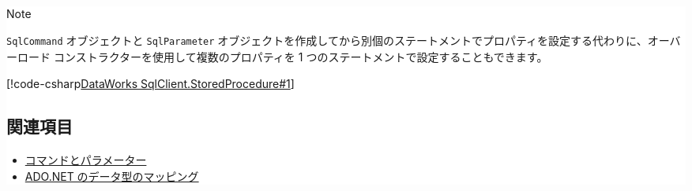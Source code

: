 > [!NOTE]
> `SqlCommand` オブジェクトと `SqlParameter` オブジェクトを作成してから別個のステートメントでプロパティを設定する代わりに、オーバーロード コンストラクターを使用して複数のプロパティを 1 つのステートメントで設定することもできます。

[!code-csharp[DataWorks SqlClient.StoredProcedure#1](~/../sqlclient/doc/samples/SqlCommand_StoredProcedure.cs#1)]

## <a name="see-also"></a>関連項目

- [コマンドとパラメーター](commands-parameters.md)
- [ADO.NET のデータ型のマッピング](data-type-mappings-ado-net.md)
